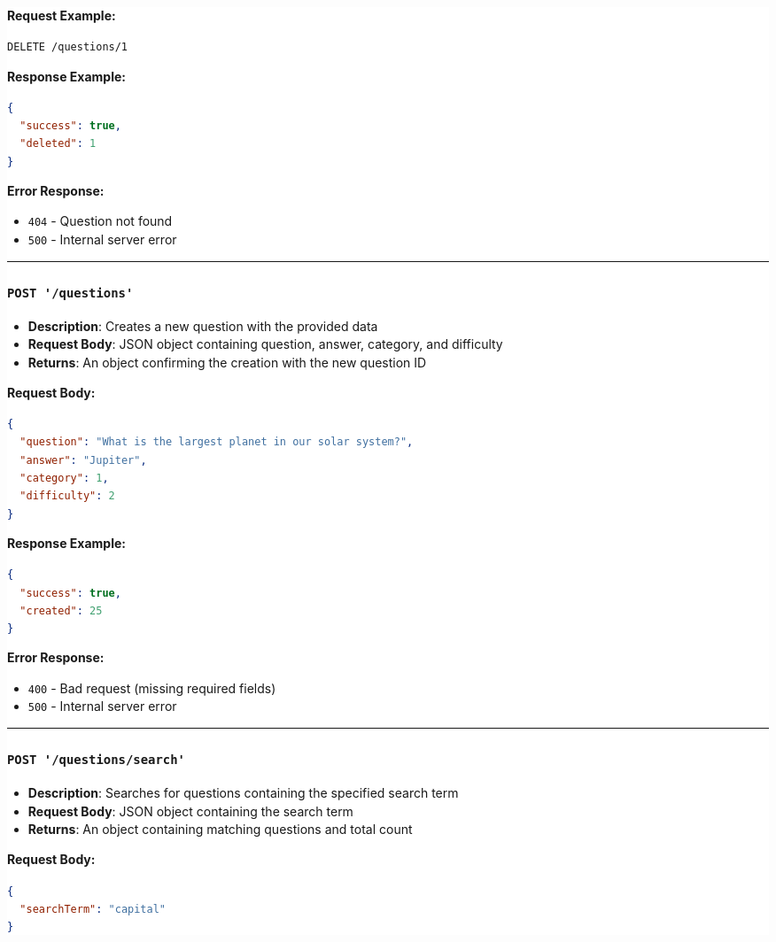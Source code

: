 **Request Example:**
```
DELETE /questions/1
```

**Response Example:**
```json
{
  "success": true,
  "deleted": 1
}
```

**Error Response:**
- `404` - Question not found
- `500` - Internal server error

---

### `POST '/questions'`

- **Description**: Creates a new question with the provided data
- **Request Body**: JSON object containing question, answer, category, and difficulty
- **Returns**: An object confirming the creation with the new question ID

**Request Body:**
```json
{
  "question": "What is the largest planet in our solar system?",
  "answer": "Jupiter",
  "category": 1,
  "difficulty": 2
}
```

**Response Example:**
```json
{
  "success": true,
  "created": 25
}
```

**Error Response:**
- `400` - Bad request (missing required fields)
- `500` - Internal server error

---

### `POST '/questions/search'`

- **Description**: Searches for questions containing the specified search term
- **Request Body**: JSON object containing the search term
- **Returns**: An object containing matching questions and total count

**Request Body:**
```json
{
  "searchTerm": "capital"
}
```
